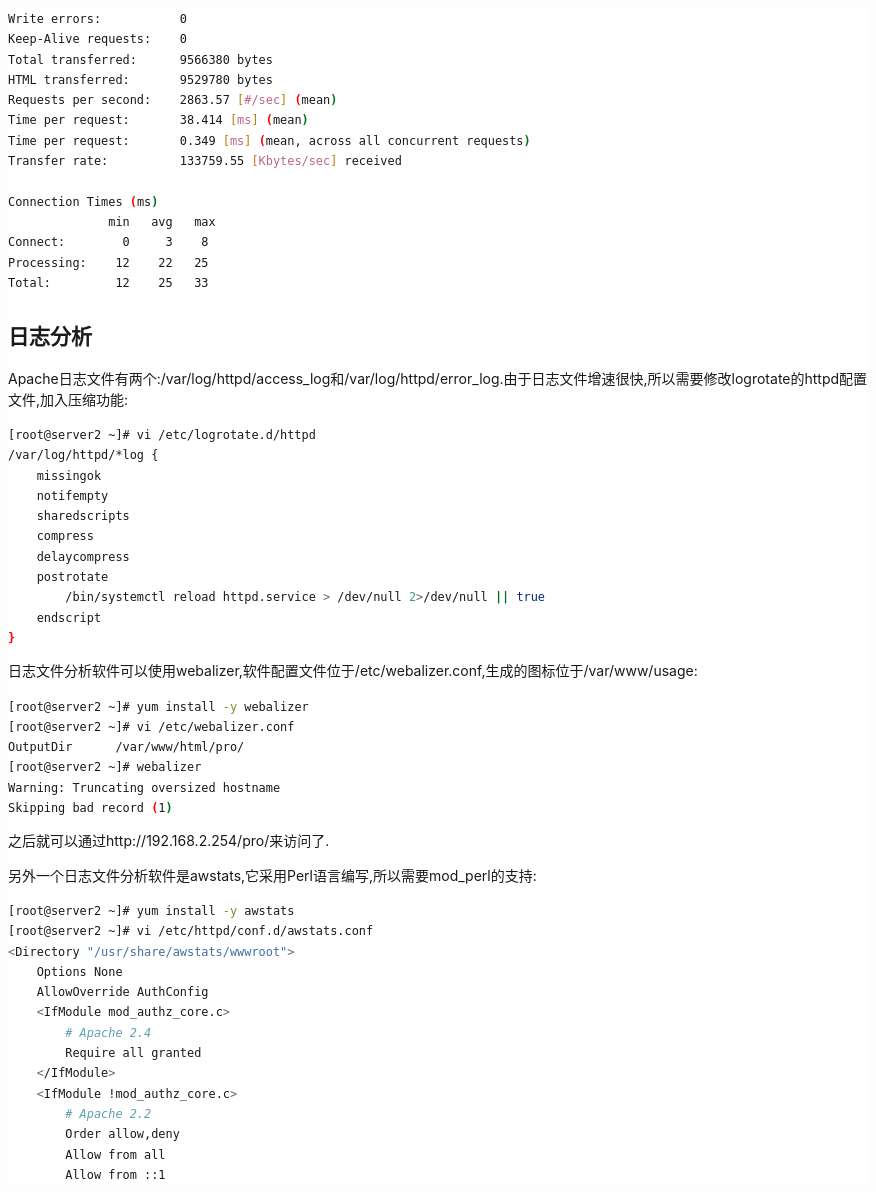 ```sh
Write errors:           0
Keep-Alive requests:    0
Total transferred:      9566380 bytes
HTML transferred:       9529780 bytes
Requests per second:    2863.57 [#/sec] (mean)
Time per request:       38.414 [ms] (mean)
Time per request:       0.349 [ms] (mean, across all concurrent requests)
Transfer rate:          133759.55 [Kbytes/sec] received

Connection Times (ms)
              min   avg   max
Connect:        0     3    8
Processing:    12    22   25
Total:         12    25   33
```



## 日志分析

Apache日志文件有两个:/var/log/httpd/access_log和/var/log/httpd/error_log.由于日志文件增速很快,所以需要修改logrotate的httpd配置文件,加入压缩功能:

```sh
[root@server2 ~]# vi /etc/logrotate.d/httpd
/var/log/httpd/*log {
    missingok
    notifempty
    sharedscripts
    compress
    delaycompress
    postrotate
        /bin/systemctl reload httpd.service > /dev/null 2>/dev/null || true
    endscript
}
```

日志文件分析软件可以使用webalizer,软件配置文件位于/etc/webalizer.conf,生成的图标位于/var/www/usage:

```sh
[root@server2 ~]# yum install -y webalizer
[root@server2 ~]# vi /etc/webalizer.conf
OutputDir      /var/www/html/pro/
[root@server2 ~]# webalizer
Warning: Truncating oversized hostname
Skipping bad record (1)
```

之后就可以通过http://192.168.2.254/pro/来访问了.

另外一个日志文件分析软件是awstats,它采用Perl语言编写,所以需要mod_perl的支持:

```sh
[root@server2 ~]# yum install -y awstats
[root@server2 ~]# vi /etc/httpd/conf.d/awstats.conf 
<Directory "/usr/share/awstats/wwwroot">
    Options None
    AllowOverride AuthConfig
    <IfModule mod_authz_core.c>
        # Apache 2.4
        Require all granted
    </IfModule>
    <IfModule !mod_authz_core.c>
        # Apache 2.2
        Order allow,deny
        Allow from all
        Allow from ::1
```